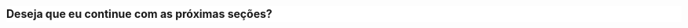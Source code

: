 [^1]: "The execution speed of a CUDA kernel can vary greatly depending on the resource constraints of the device being used. In this chapter, we will discuss the major types of resource constraints in a CUDA device and how they can affect the kernel execution performance in this device. To achieve his or her goals, a programmer often has to find ways to achieve a required level of performance that is higher than that of an initial version of the application. In different applications, different constraints may dom- inate and become the limiting factors. One can improve the performance of an application on a particular CUDA device, sometimes dramatically, by trading one resource usage for another. This strategy works well if the resource constraint alleviated was actually the dominating constraint before the strategy was applied, and the one exacerbated does not have negative effects on parallel execution. Without such understanding, perfor-mance tuning would be guess work; plausible strategies may or may not lead to performance enhancements. Beyond insights into these resource constraints, this chapter further offers principles and case studies designed to cultivate intuition about the type of algorithm patterns that can result in high-performance execution. It is also establishes idioms and ideas that" *(Trecho de Performance Considerations)*
[^15]: "are partitioned and assigned to three blocks. In this case, each SM can accommodate up to three thread blocks due to limitations on thread slots. If each thread block contains 128 threads, the 1,536 thread slots are parti- tioned and assigned to 12 thread blocks. The ability to dynamically parti- tion the thread slots among thread blocks makes SMs versatile. They can either execute many thread blocks each having few threads, or execute few thread blocks each having many threads. This is in contrast to a fixed partitioning method where each block receives a fixed amount of resources regardless of their real needs. Fixed partitioning results in wasted thread slots when a block has few threads and fails to support blocks that require more thread slots than the fixed partition allows. Dynamic partitioning of resources can lead to subtle interactions between resource limitations, which can cause underutilization of resources. Such interactions can occur between block slots and thread slots. For example, if each block has 128 threads, the 1,536 thread slots can be partitioned and assigned to 12 blocks. However, since there are only 8 block slots in each SM, only 8 blocks will be allowed. This means that only 1,024 of the thread slots will be utilized. Therefore, to fully utilize both the block slots and thread slots, one needs at least 256 threads in each block. As we mentioned in Chapter 4, the automatic variables declared in a CUDA kernel are placed into registers. Some kernels may use lots of auto- matic variables and others may use few of them. Thus, one should expect that some kernels require many registers and some require fewer. By dynamically partitioning the registers among blocks, the SM can accom- modate more blocks if they require few registers and fewer blocks if they require more registers. One does, however, need to be aware of potential interactions between register limitations and other resource limitations." *(Trecho de Performance Considerations)*
[^16]: "The potential downside is that the new kernel now uses even more reg- isters and shared memory. As we discussed in the previous section, the number of blocks that can be running on each SM may decrease. It also reduces the total number of thread blocks by half, which may result in an insufficient amount of parallelism for matrices of smaller dimensions. In practice, we found that combining up to four adjacent horizontal blocks to compute adjacent horizontal tiles improves the performance of large (2,048 × 2,048 or more) matrix multiplication." *(Trecho de Performance Considerations)*

**Deseja que eu continue com as próximas seções?**
